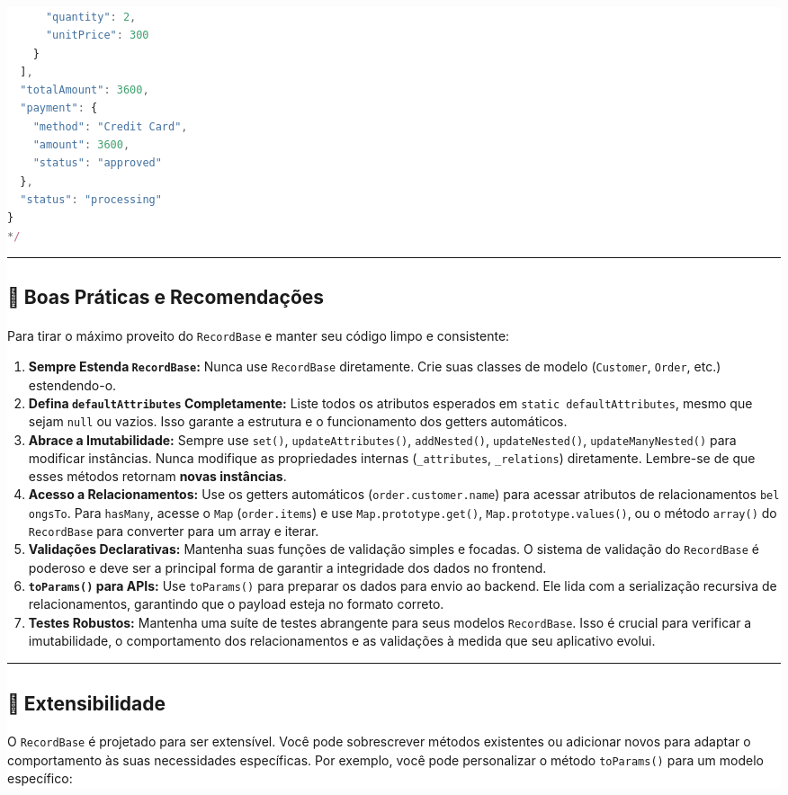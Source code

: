 ```javascript
      "quantity": 2,
      "unitPrice": 300
    }
  ],
  "totalAmount": 3600,
  "payment": {
    "method": "Credit Card",
    "amount": 3600,
    "status": "approved"
  },
  "status": "processing"
}
*/
```

---

## 🧠 Boas Práticas e Recomendações

Para tirar o máximo proveito do `RecordBase` e manter seu código limpo e consistente:

1.  **Sempre Estenda `RecordBase`:** Nunca use `RecordBase` diretamente. Crie suas classes de modelo (`Customer`, `Order`, etc.) estendendo-o.
2.  **Defina `defaultAttributes` Completamente:** Liste todos os atributos esperados em `static defaultAttributes`, mesmo que sejam `null` ou vazios. Isso garante a estrutura e o funcionamento dos getters automáticos.
3.  **Abrace a Imutabilidade:** Sempre use `set()`, `updateAttributes()`, `addNested()`, `updateNested()`, `updateManyNested()` para modificar instâncias. Nunca modifique as propriedades internas (`_attributes`, `_relations`) diretamente. Lembre-se de que esses métodos retornam **novas instâncias**.
4.  **Acesso a Relacionamentos:** Use os getters automáticos (`order.customer.name`) para acessar atributos de relacionamentos `belongsTo`. Para `hasMany`, acesse o `Map` (`order.items`) e use `Map.prototype.get()`, `Map.prototype.values()`, ou o método `array()` do `RecordBase` para converter para um array e iterar.
5.  **Validações Declarativas:** Mantenha suas funções de validação simples e focadas. O sistema de validação do `RecordBase` é poderoso e deve ser a principal forma de garantir a integridade dos dados no frontend.
6.  **`toParams()` para APIs:** Use `toParams()` para preparar os dados para envio ao backend. Ele lida com a serialização recursiva de relacionamentos, garantindo que o payload esteja no formato correto.
7.  **Testes Robustos:** Mantenha uma suíte de testes abrangente para seus modelos `RecordBase`. Isso é crucial para verificar a imutabilidade, o comportamento dos relacionamentos e as validações à medida que seu aplicativo evolui.

---

## 🧩 Extensibilidade

O `RecordBase` é projetado para ser extensível. Você pode sobrescrever métodos existentes ou adicionar novos para adaptar o comportamento às suas necessidades específicas. Por exemplo, você pode personalizar o método `toParams()` para um modelo específico:
